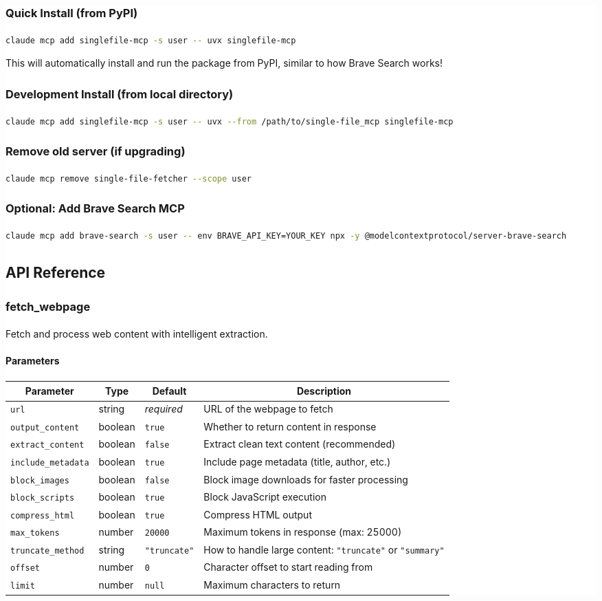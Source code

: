 ### Quick Install (from PyPI)
```bash
claude mcp add singlefile-mcp -s user -- uvx singlefile-mcp
```

This will automatically install and run the package from PyPI, similar to how Brave Search works!

### Development Install (from local directory)
```bash
claude mcp add singlefile-mcp -s user -- uvx --from /path/to/single-file_mcp singlefile-mcp
```

### Remove old server (if upgrading)
```bash
claude mcp remove single-file-fetcher --scope user
```

### Optional: Add Brave Search MCP
```bash
claude mcp add brave-search -s user -- env BRAVE_API_KEY=YOUR_KEY npx -y @modelcontextprotocol/server-brave-search
```

## API Reference

### fetch_webpage

Fetch and process web content with intelligent extraction.

#### Parameters

| Parameter | Type | Default | Description |
|-----------|------|---------|-------------|
| `url` | string | *required* | URL of the webpage to fetch |
| `output_content` | boolean | `true` | Whether to return content in response |
| `extract_content` | boolean | `false` | Extract clean text content (recommended) |
| `include_metadata` | boolean | `true` | Include page metadata (title, author, etc.) |
| `block_images` | boolean | `false` | Block image downloads for faster processing |
| `block_scripts` | boolean | `true` | Block JavaScript execution |
| `compress_html` | boolean | `true` | Compress HTML output |
| `max_tokens` | number | `20000` | Maximum tokens in response (max: 25000) |
| `truncate_method` | string | `"truncate"` | How to handle large content: `"truncate"` or `"summary"` |
| `offset` | number | `0` | Character offset to start reading from |
| `limit` | number | `null` | Maximum characters to return |
